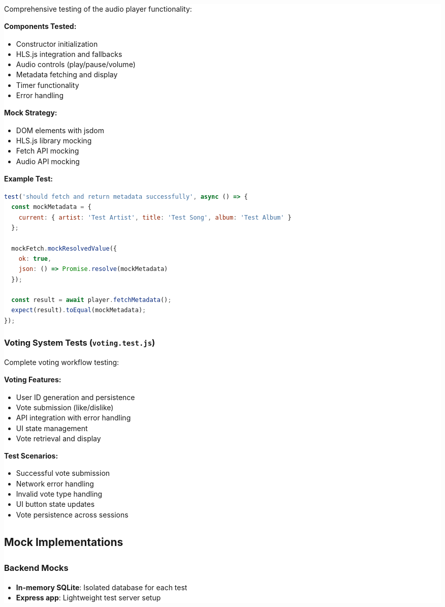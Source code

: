 Comprehensive testing of the audio player functionality:

**Components Tested:**
- Constructor initialization
- HLS.js integration and fallbacks
- Audio controls (play/pause/volume)
- Metadata fetching and display
- Timer functionality
- Error handling

**Mock Strategy:**
- DOM elements with jsdom
- HLS.js library mocking
- Fetch API mocking
- Audio API mocking

**Example Test:**
```javascript
test('should fetch and return metadata successfully', async () => {
  const mockMetadata = {
    current: { artist: 'Test Artist', title: 'Test Song', album: 'Test Album' }
  };
  
  mockFetch.mockResolvedValue({
    ok: true,
    json: () => Promise.resolve(mockMetadata)
  });
  
  const result = await player.fetchMetadata();
  expect(result).toEqual(mockMetadata);
});
```

### Voting System Tests (`voting.test.js`)

Complete voting workflow testing:

**Voting Features:**
- User ID generation and persistence
- Vote submission (like/dislike)
- API integration with error handling
- UI state management
- Vote retrieval and display

**Test Scenarios:**
- Successful vote submission
- Network error handling
- Invalid vote type handling
- UI button state updates
- Vote persistence across sessions

## Mock Implementations

### Backend Mocks
- **In-memory SQLite**: Isolated database for each test
- **Express app**: Lightweight test server setup
